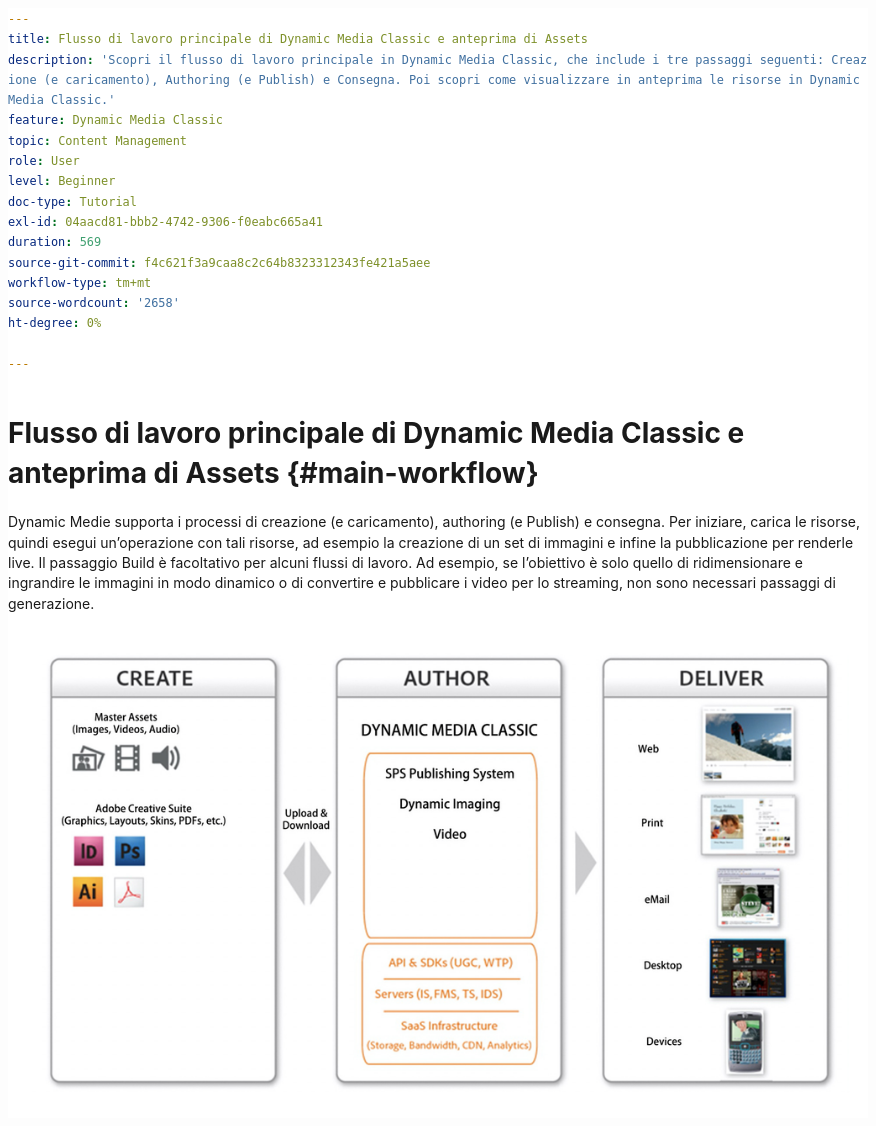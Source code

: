 ```yaml
---
title: Flusso di lavoro principale di Dynamic Media Classic e anteprima di Assets
description: 'Scopri il flusso di lavoro principale in Dynamic Media Classic, che include i tre passaggi seguenti: Creazione (e caricamento), Authoring (e Publish) e Consegna. Poi scopri come visualizzare in anteprima le risorse in Dynamic Media Classic.'
feature: Dynamic Media Classic
topic: Content Management
role: User
level: Beginner
doc-type: Tutorial
exl-id: 04aacd81-bbb2-4742-9306-f0eabc665a41
duration: 569
source-git-commit: f4c621f3a9caa8c2c64b8323312343fe421a5aee
workflow-type: tm+mt
source-wordcount: '2658'
ht-degree: 0%

---
```


# Flusso di lavoro principale di Dynamic Media Classic e anteprima di Assets {#main-workflow}

Dynamic Medie supporta i processi di creazione (e caricamento), authoring (e Publish) e consegna. Per iniziare, carica le risorse, quindi esegui un’operazione con tali risorse, ad esempio la creazione di un set di immagini e infine la pubblicazione per renderle live. Il passaggio Build è facoltativo per alcuni flussi di lavoro. Ad esempio, se l’obiettivo è solo quello di ridimensionare e ingrandire le immagini in modo dinamico o di convertire e pubblicare i video per lo streaming, non sono necessari passaggi di generazione.

![immagine](assets/main-workflow/create-author-deliver.jpg)

